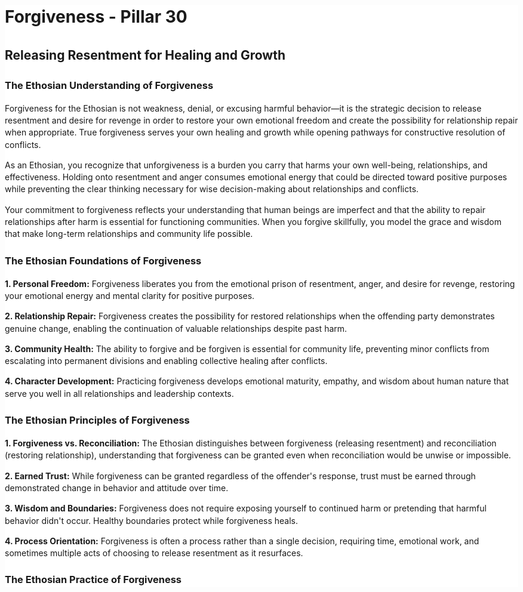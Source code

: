 # Forgiveness - Pillar 30
## Releasing Resentment for Healing and Growth

### The Ethosian Understanding of Forgiveness

Forgiveness for the Ethosian is not weakness, denial, or excusing harmful behavior—it is the strategic decision to release resentment and desire for revenge in order to restore your own emotional freedom and create the possibility for relationship repair when appropriate. True forgiveness serves your own healing and growth while opening pathways for constructive resolution of conflicts.

As an Ethosian, you recognize that unforgiveness is a burden you carry that harms your own well-being, relationships, and effectiveness. Holding onto resentment and anger consumes emotional energy that could be directed toward positive purposes while preventing the clear thinking necessary for wise decision-making about relationships and conflicts.

Your commitment to forgiveness reflects your understanding that human beings are imperfect and that the ability to repair relationships after harm is essential for functioning communities. When you forgive skillfully, you model the grace and wisdom that make long-term relationships and community life possible.

### The Ethosian Foundations of Forgiveness

**1. Personal Freedom:** Forgiveness liberates you from the emotional prison of resentment, anger, and desire for revenge, restoring your emotional energy and mental clarity for positive purposes.

**2. Relationship Repair:** Forgiveness creates the possibility for restored relationships when the offending party demonstrates genuine change, enabling the continuation of valuable relationships despite past harm.

**3. Community Health:** The ability to forgive and be forgiven is essential for community life, preventing minor conflicts from escalating into permanent divisions and enabling collective healing after conflicts.

**4. Character Development:** Practicing forgiveness develops emotional maturity, empathy, and wisdom about human nature that serve you well in all relationships and leadership contexts.

### The Ethosian Principles of Forgiveness

**1. Forgiveness vs. Reconciliation:** The Ethosian distinguishes between forgiveness (releasing resentment) and reconciliation (restoring relationship), understanding that forgiveness can be granted even when reconciliation would be unwise or impossible.

**2. Earned Trust:** While forgiveness can be granted regardless of the offender's response, trust must be earned through demonstrated change in behavior and attitude over time.

**3. Wisdom and Boundaries:** Forgiveness does not require exposing yourself to continued harm or pretending that harmful behavior didn't occur. Healthy boundaries protect while forgiveness heals.

**4. Process Orientation:** Forgiveness is often a process rather than a single decision, requiring time, emotional work, and sometimes multiple acts of choosing to release resentment as it resurfaces.

### The Ethosian Practice of Forgiveness
